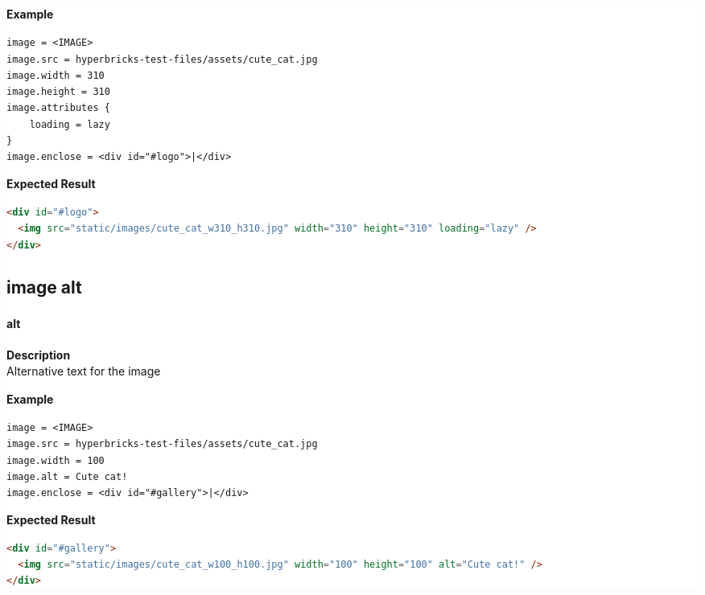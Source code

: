 
**Example**
````properties
image = <IMAGE>
image.src = hyperbricks-test-files/assets/cute_cat.jpg
image.width = 310
image.height = 310
image.attributes {
    loading = lazy
}
image.enclose = <div id="#logo">|</div>

````

**Expected Result**

````html
<div id="#logo">
  <img src="static/images/cute_cat_w310_h310.jpg" width="310" height="310" loading="lazy" />
</div>
````












## image alt
#### alt

**Description**  
Alternative text for the image


**Example**
````properties
image = <IMAGE>
image.src = hyperbricks-test-files/assets/cute_cat.jpg
image.width = 100
image.alt = Cute cat!
image.enclose = <div id="#gallery">|</div>

````

**Expected Result**

````html
<div id="#gallery">
  <img src="static/images/cute_cat_w100_h100.jpg" width="100" height="100" alt="Cute cat!" />
</div>
````




